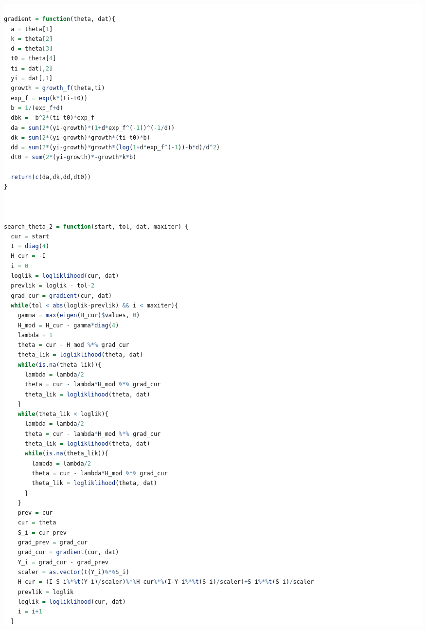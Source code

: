 ``` r

gradient = function(theta, dat){
  a = theta[1]
  k = theta[2]
  d = theta[3]
  t0 = theta[4]
  ti = dat[,2]
  yi = dat[,1]
  growth = growth_f(theta,ti)
  exp_f = exp(k*(ti-t0))
  b = 1/(exp_f+d)
  dbk = -b^2*(ti-t0)*exp_f
  da = sum(2*(yi-growth)*(1+d*exp_f^(-1))^(-1/d))
  dk = sum(2*(yi-growth)*growth*(ti-t0)*b)
  dd = sum(2*(yi-growth)*growth*(log(1+d*exp_f^(-1))-b*d)/d^2)
  dt0 = sum(2*(yi-growth)*-growth*k*b)
  
  return(c(da,dk,dd,dt0))
}



search_theta_2 = function(start, tol, dat, maxiter) {
  cur = start
  I = diag(4)
  H_cur = -I
  i = 0
  loglik = logliklihood(cur, dat)
  prevlik = loglik - tol-2
  grad_cur = gradient(cur, dat)
  while(tol < abs(loglik-prevlik) && i < maxiter){
    gamma = max(eigen(H_cur)$values, 0)
    H_mod = H_cur - gamma*diag(4)
    lambda = 1
    theta = cur - H_mod %*% grad_cur
    theta_lik = logliklihood(theta, dat)
    while(is.na(theta_lik)){
      lambda = lambda/2
      theta = cur - lambda*H_mod %*% grad_cur
      theta_lik = logliklihood(theta, dat)
    }
    while(theta_lik < loglik){
      lambda = lambda/2
      theta = cur - lambda*H_mod %*% grad_cur
      theta_lik = logliklihood(theta, dat)
      while(is.na(theta_lik)){
        lambda = lambda/2
        theta = cur - lambda*H_mod %*% grad_cur
        theta_lik = logliklihood(theta, dat)
      }
    }
    prev = cur
    cur = theta
    S_i = cur-prev
    grad_prev = grad_cur
    grad_cur = gradient(cur, dat)
    Y_i = grad_cur - grad_prev
    scaler = as.vector(t(Y_i)%*%S_i)
    H_cur = (I-S_i%*%t(Y_i)/scaler)%*%H_cur%*%(I-Y_i%*%t(S_i)/scaler)+S_i%*%t(S_i)/scaler
    prevlik = loglik
    loglik = logliklihood(cur, dat)
    i = i+1
  }
```